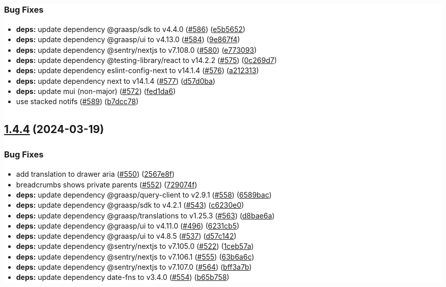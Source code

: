 
### Bug Fixes

* **deps:** update dependency @graasp/sdk to v4.4.0 ([#586](https://github.com/graasp/graasp-library/issues/586)) ([e5b5652](https://github.com/graasp/graasp-library/commit/e5b5652008cf49848494b8131baf8a36e34c14ad))
* **deps:** update dependency @graasp/ui to v4.13.0 ([#584](https://github.com/graasp/graasp-library/issues/584)) ([9e867f4](https://github.com/graasp/graasp-library/commit/9e867f430795ee9a7172e16c48e7605519b8116d))
* **deps:** update dependency @sentry/nextjs to v7.108.0 ([#580](https://github.com/graasp/graasp-library/issues/580)) ([e773093](https://github.com/graasp/graasp-library/commit/e7730935272ed140da4fa0fe3d27c6bdeeb5f09b))
* **deps:** update dependency @testing-library/react to v14.2.2 ([#575](https://github.com/graasp/graasp-library/issues/575)) ([0c269d7](https://github.com/graasp/graasp-library/commit/0c269d72152aa2cdeb18c92955f86390d4651667))
* **deps:** update dependency eslint-config-next to v14.1.4 ([#576](https://github.com/graasp/graasp-library/issues/576)) ([a212313](https://github.com/graasp/graasp-library/commit/a212313adca9c97533a4aacb14814fa6b7927496))
* **deps:** update dependency next to v14.1.4 ([#577](https://github.com/graasp/graasp-library/issues/577)) ([d57d0ba](https://github.com/graasp/graasp-library/commit/d57d0ba65ddcb7d5f6e8da94ef37fdb24e26d019))
* **deps:** update mui (non-major) ([#572](https://github.com/graasp/graasp-library/issues/572)) ([fed1da6](https://github.com/graasp/graasp-library/commit/fed1da60905bfbe00fe89000c18c947e791dcc7a))
* use stacked notifs ([#589](https://github.com/graasp/graasp-library/issues/589)) ([b7dcc78](https://github.com/graasp/graasp-library/commit/b7dcc78f8d347130a47d98df6a569b7283b4f041))

## [1.4.4](https://github.com/graasp/graasp-library/compare/v1.4.3...v1.4.4) (2024-03-19)


### Bug Fixes

* add translation to drawer aria ([#550](https://github.com/graasp/graasp-library/issues/550)) ([2567e8f](https://github.com/graasp/graasp-library/commit/2567e8fe228460352e32166cb1db70f9c61c627d))
* breadcrumbs shows private parents ([#552](https://github.com/graasp/graasp-library/issues/552)) ([729074f](https://github.com/graasp/graasp-library/commit/729074fa6e9b989c99ff723d550bb97b004f71e2))
* **deps:** update dependency @graasp/query-client to v2.9.1 ([#558](https://github.com/graasp/graasp-library/issues/558)) ([6589bac](https://github.com/graasp/graasp-library/commit/6589bac665291c0df6e00ffba67cb0b494996502))
* **deps:** update dependency @graasp/sdk to v4.2.1 ([#543](https://github.com/graasp/graasp-library/issues/543)) ([c6230e0](https://github.com/graasp/graasp-library/commit/c6230e02753d5bc00ed59e42b9201aabbd0a0c68))
* **deps:** update dependency @graasp/translations to v1.25.3 ([#563](https://github.com/graasp/graasp-library/issues/563)) ([d8bae6a](https://github.com/graasp/graasp-library/commit/d8bae6ace3342748f2fdc38d746ed4ff8daf7c20))
* **deps:** update dependency @graasp/ui to v4.11.0 ([#496](https://github.com/graasp/graasp-library/issues/496)) ([6231cb5](https://github.com/graasp/graasp-library/commit/6231cb50b88c910b61ea899aaadbbcc6c744f0b7))
* **deps:** update dependency @graasp/ui to v4.8.5 ([#537](https://github.com/graasp/graasp-library/issues/537)) ([d57c142](https://github.com/graasp/graasp-library/commit/d57c142063f2d47242096df33a5ee71df3582c7c))
* **deps:** update dependency @sentry/nextjs to v7.105.0 ([#522](https://github.com/graasp/graasp-library/issues/522)) ([1ceb57a](https://github.com/graasp/graasp-library/commit/1ceb57ae13bdbbfea9957da0d520ce8cee5b2736))
* **deps:** update dependency @sentry/nextjs to v7.106.1 ([#555](https://github.com/graasp/graasp-library/issues/555)) ([63b6a6c](https://github.com/graasp/graasp-library/commit/63b6a6cd34f8a930bc3e26537db8c5a262a3d105))
* **deps:** update dependency @sentry/nextjs to v7.107.0 ([#564](https://github.com/graasp/graasp-library/issues/564)) ([bff3a7b](https://github.com/graasp/graasp-library/commit/bff3a7b7373c13a24f0fef8f4fe15c9868130037))
* **deps:** update dependency date-fns to v3.4.0 ([#554](https://github.com/graasp/graasp-library/issues/554)) ([b65b758](https://github.com/graasp/graasp-library/commit/b65b758876148a1022a6663a0e97749bf06f975a))